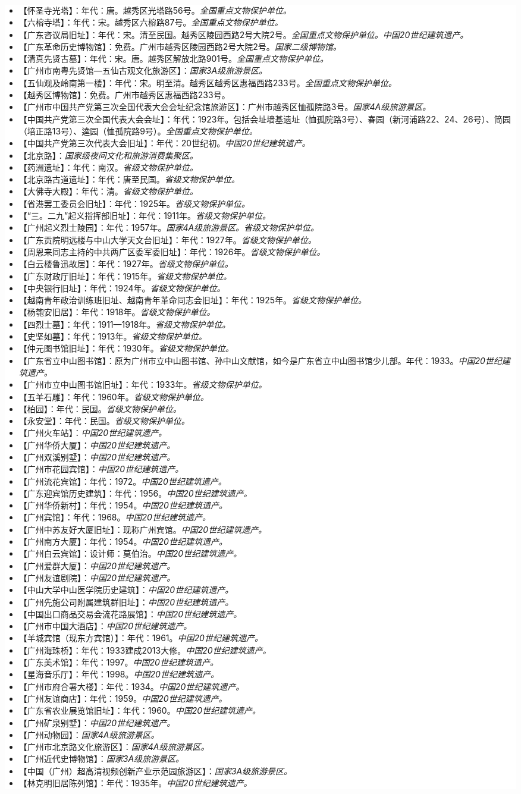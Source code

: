 * 【怀圣寺光塔】：年代：唐。越秀区光塔路56号。*全国重点文物保护单位。*  
* 【六榕寺塔】：年代：宋。越秀区六榕路87号。*全国重点文物保护单位。*  
* 【广东咨议局旧址】：年代：宋。清至民国。越秀区陵园西路2号大院2号。*全国重点文物保护单位。中国20世纪建筑遗产。*  
* 【广东革命历史博物馆】：免费。广州市越秀区陵园西路2号大院2号。*国家二级博物馆。*  
* 【清真先贤古墓】：年代：宋。唐。越秀区解放北路901号。*全国重点文物保护单位。*  
* 【广州市南粤先贤馆—五仙古观文化旅游区】：*国家3A级旅游景区。*  
* 【五仙观及岭南第一楼】：年代：宋。明至清。越秀区越秀区惠福西路233号。*全国重点文物保护单位。*  
* 【越秀区博物馆】：免费。广州市越秀区惠福西路233号。  
* 【广州市中国共产党第三次全国代表大会会址纪念馆旅游区】：广州市越秀区恤孤院路3号。*国家4A级旅游景区。*  
* 【中国共产党第三次全国代表大会会址】：年代：1923年。包括会址墙基遗址（恤孤院路3号）、春园（新河浦路22、24、26号）、简园（培正路13号）、逵园（恤孤院路9号）。*全国重点文物保护单位。*  
* 【中国共产党第三次代表大会旧址】：年代：20世纪初。*中国20世纪建筑遗产。*  
* 【北京路】：*国家级夜间文化和旅游消费集聚区。*  
* 【药洲遗址】：年代：南汉。*省级文物保护单位。*  
* 【北京路古道遗址】：年代：唐至民国。*省级文物保护单位。*  
* 【大佛寺大殿】：年代：清。*省级文物保护单位。*  
* 【省港罢工委员会旧址】：年代：1925年。*省级文物保护单位。*  
* 【“三。二九”起义指挥部旧址】：年代：1911年。*省级文物保护单位。*  
* 【广州起义烈士陵园】：年代：1957年。*国家4A级旅游景区。省级文物保护单位。*  
* 【广东贡院明远楼与中山大学天文台旧址】：年代：1927年。*省级文物保护单位。*  
* 【周恩来同志主持的中共两广区委军委旧址】：年代：1926年。*省级文物保护单位。*  
* 【白云楼鲁迅故居】：年代：1927年。*省级文物保护单位。*  
* 【广东财政厅旧址】：年代：1915年。*省级文物保护单位。*  
* 【中央银行旧址】：年代：1924年。*省级文物保护单位。*  
* 【越南青年政治训练班旧址、越南青年革命同志会旧址】：年代：1925年。*省级文物保护单位。*  
* 【杨匏安旧居】：年代：1918年。*省级文物保护单位。*  
* 【四烈士墓】：年代：1911—1918年。*省级文物保护单位。*  
* 【史坚如墓】：年代：1913年。*省级文物保护单位。*  
* 【仲元图书馆旧址】：年代：1930年。*省级文物保护单位。*  
* 【广东省立中山图书馆】：原为广州市立中山图书馆、孙中山文献馆，如今是广东省立中山图书馆少儿部。年代：1933。*中国20世纪建筑遗产。*  
* 【广州市立中山图书馆旧址】：年代：1933年。*省级文物保护单位。*  
* 【五羊石雕】：年代：1960年。*省级文物保护单位。*  
* 【柏园】：年代：民国。*省级文物保护单位。*  
* 【永安堂】：年代：民国。*省级文物保护单位。*  
* 【广州火车站】：*中国20世纪建筑遗产。*  
* 【广州华侨大厦】：*中国20世纪建筑遗产。*  
* 【广州双溪别墅】：*中国20世纪建筑遗产。*  
* 【广州市花园宾馆】：*中国20世纪建筑遗产。*  
* 【广州流花宾馆】：年代：1972。*中国20世纪建筑遗产。*  
* 【广东迎宾馆历史建筑】：年代：1956。*中国20世纪建筑遗产。*  
* 【广州华侨新村】：年代：1954。*中国20世纪建筑遗产。*  
* 【广州宾馆】：年代：1968。*中国20世纪建筑遗产。*  
* 【广州中苏友好大厦旧址】：现称广州宾馆。*中国20世纪建筑遗产。*  
* 【广州南方大厦】：年代：1954。*中国20世纪建筑遗产。*  
* 【广州白云宾馆】：设计师：莫伯治。*中国20世纪建筑遗产。*  
* 【广州爱群大厦】：*中国20世纪建筑遗产。*  
* 【广州友谊剧院】：*中国20世纪建筑遗产。*  
* 【中山大学中山医学院历史建筑】：*中国20世纪建筑遗产。*  
* 【广州先施公司附属建筑群旧址】：*中国20世纪建筑遗产。*  
* 【中国出口商品交易会流花路展馆】：*中国20世纪建筑遗产。*  
* 【广州市中国大酒店】：*中国20世纪建筑遗产。*  
* 【羊城宾馆（现东方宾馆）】：年代：1961。*中国20世纪建筑遗产。*  
* 【广州海珠桥】：年代：1933建成2013大修。*中国20世纪建筑遗产。*  
* 【广东美术馆】：年代：1997。*中国20世纪建筑遗产。*  
* 【星海音乐厅】：年代：1998。*中国20世纪建筑遗产。*  
* 【广州市府合署大楼】：年代：1934。*中国20世纪建筑遗产。*  
* 【广州友谊商店】：年代：1959。*中国20世纪建筑遗产。*  
* 【广东省农业展览馆旧址】：年代：1960。*中国20世纪建筑遗产。*  
* 【广州矿泉别墅】：*中国20世纪建筑遗产。*  
* 【广州动物园】：*国家4A级旅游景区。*  
* 【广州市北京路文化旅游区】：*国家4A级旅游景区。*  
* 【广州近代史博物馆】：*国家3A级旅游景区。*  
* 【中国（广州）超高清视频创新产业示范园旅游区】：*国家3A级旅游景区。*  
* 【林克明旧居陈列馆】：年代：1935年。*中国20世纪建筑遗产。*    